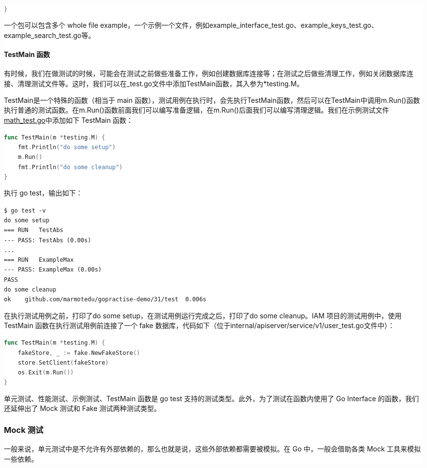 ```go
}
```
一个包可以包含多个 whole file example，一个示例一个文件，例如example_interface_test.go、example_keys_test.go、example_search_test.go等。


#### TestMain 函数
有时候，我们在做测试的时候，可能会在测试之前做些准备工作，例如创建数据库连接等；在测试之后做些清理工作，例如关闭数据库连接、清理测试文件等。这时，我们可以在_test.go文件中添加TestMain函数，其入参为*testing.M。



TestMain是一个特殊的函数（相当于 main 函数），测试用例在执行时，会先执行TestMain函数，然后可以在TestMain中调用m.Run()函数执行普通的测试函数。在m.Run()函数前面我们可以编写准备逻辑，在m.Run()后面我们可以编写清理逻辑。我们在示例测试文件[math_test.go](https://github.com/marmotedu/gopractise-demo/blob/master/test/math_test.go)中添加如下 TestMain 函数：


```go
func TestMain(m *testing.M) {
    fmt.Println("do some setup")
    m.Run()
    fmt.Println("do some cleanup")
}
```
执行 go test，输出如下：

```
$ go test -v
do some setup
=== RUN   TestAbs
--- PASS: TestAbs (0.00s)
...
=== RUN   ExampleMax
--- PASS: ExampleMax (0.00s)
PASS
do some cleanup
ok    github.com/marmotedu/gopractise-demo/31/test  0.006s
```
在执行测试用例之前，打印了do some setup，在测试用例运行完成之后，打印了do some cleanup。IAM 项目的测试用例中，使用 TestMain 函数在执行测试用例前连接了一个 fake 数据库，代码如下（位于internal/apiserver/service/v1/user_test.go文件中）：


```go
func TestMain(m *testing.M) {
    fakeStore, _ := fake.NewFakeStore()
    store.SetClient(fakeStore)
    os.Exit(m.Run())
}
```
单元测试、性能测试、示例测试、TestMain 函数是 go test 支持的测试类型。此外，为了测试在函数内使用了 Go Interface 的函数，我们还延伸出了 Mock 测试和 Fake 测试两种测试类型。



### Mock 测试
一般来说，单元测试中是不允许有外部依赖的，那么也就是说，这些外部依赖都需要被模拟。在 Go 中，一般会借助各类 Mock 工具来模拟一些依赖。
